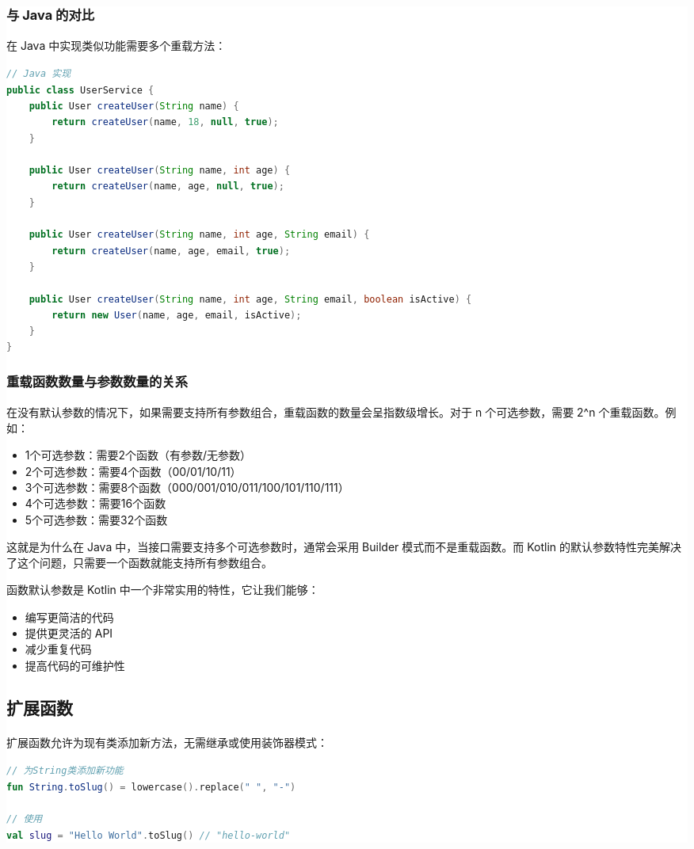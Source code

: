 ### 与 Java 的对比

在 Java 中实现类似功能需要多个重载方法：

```java
// Java 实现
public class UserService {
    public User createUser(String name) {
        return createUser(name, 18, null, true);
    }
    
    public User createUser(String name, int age) {
        return createUser(name, age, null, true);
    }
    
    public User createUser(String name, int age, String email) {
        return createUser(name, age, email, true);
    }
    
    public User createUser(String name, int age, String email, boolean isActive) {
        return new User(name, age, email, isActive);
    }
}
```

### 重载函数数量与参数数量的关系

在没有默认参数的情况下，如果需要支持所有参数组合，重载函数的数量会呈指数级增长。对于 n 个可选参数，需要 2^n 个重载函数。例如：

- 1个可选参数：需要2个函数（有参数/无参数）
- 2个可选参数：需要4个函数（00/01/10/11）
- 3个可选参数：需要8个函数（000/001/010/011/100/101/110/111）
- 4个可选参数：需要16个函数
- 5个可选参数：需要32个函数

这就是为什么在 Java 中，当接口需要支持多个可选参数时，通常会采用 Builder 模式而不是重载函数。而 Kotlin 的默认参数特性完美解决了这个问题，只需要一个函数就能支持所有参数组合。

函数默认参数是 Kotlin 中一个非常实用的特性，它让我们能够：
- 编写更简洁的代码
- 提供更灵活的 API
- 减少重复代码
- 提高代码的可维护性


## 扩展函数

扩展函数允许为现有类添加新方法，无需继承或使用装饰器模式：

```kotlin
// 为String类添加新功能
fun String.toSlug() = lowercase().replace(" ", "-")

// 使用
val slug = "Hello World".toSlug() // "hello-world"
```
